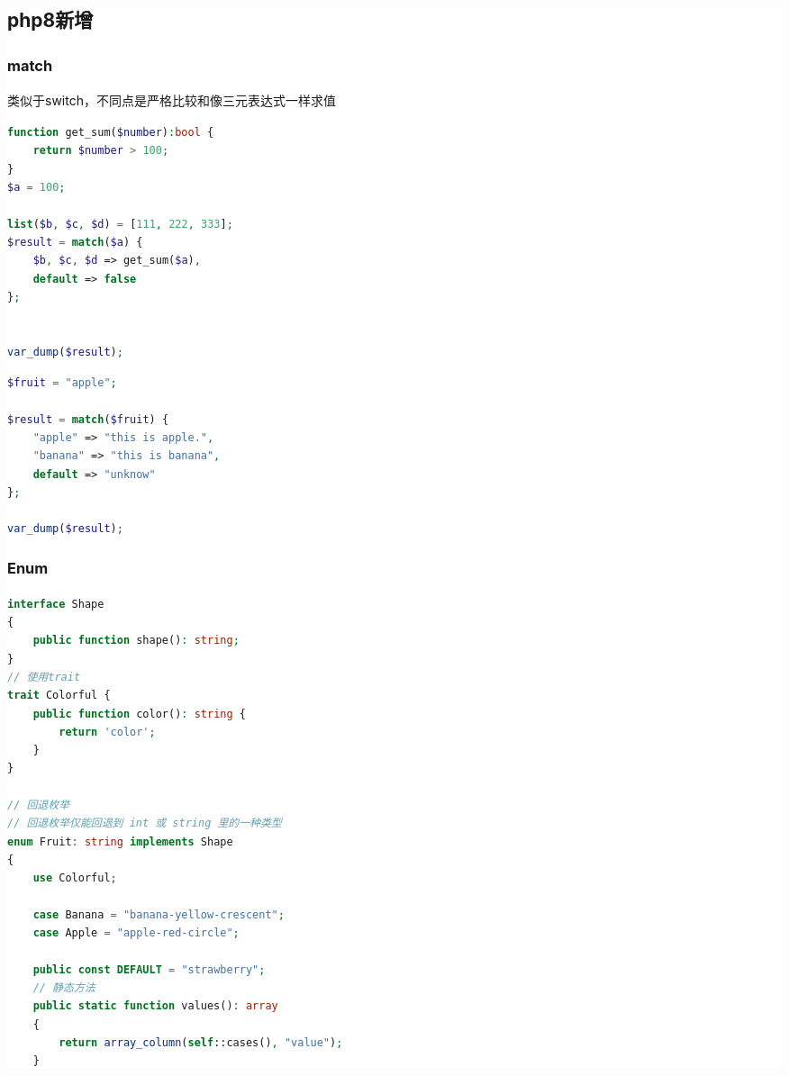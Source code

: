 ## php8新增

### match

类似于switch，不同点是严格比较和像三元表达式一样求值

```php
function get_sum($number):bool {
    return $number > 100;
}
$a = 100;

list($b, $c, $d) = [111, 222, 333];
$result = match($a) {
    $b, $c, $d => get_sum($a),
    default => false
};


var_dump($result);

```

```php
$fruit = "apple";

$result = match($fruit) {
    "apple" => "this is apple.",
    "banana" => "this is banana",
    default => "unknow"
};

var_dump($result);
```

### Enum

```php
interface Shape
{
    public function shape(): string;
}
// 使用trait
trait Colorful {
    public function color(): string {
        return 'color';
    }
}

// 回退枚举
// 回退枚举仅能回退到 int 或 string 里的一种类型
enum Fruit: string implements Shape
{
    use Colorful;

    case Banana = "banana-yellow-crescent";
    case Apple = "apple-red-circle";

    public const DEFAULT = "strawberry";
    // 静态方法
    public static function values(): array
    {
        return array_column(self::cases(), "value");
    }

```